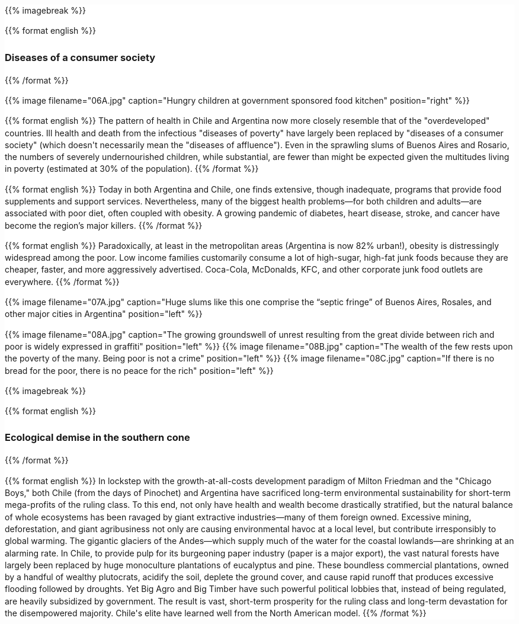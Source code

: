 {{% imagebreak %}}

{{% format english %}}
### Diseases of a consumer society
{{% /format %}}

{{% image filename="06A.jpg" caption="Hungry children at government sponsored food kitchen" position="right" %}}

{{% format english %}}
The pattern of health in Chile and Argentina now more closely resemble that of the "overdeveloped" countries. Ill health and death from the infectious "diseases of poverty" have largely been replaced by "diseases of a consumer society" (which doesn't necessarily mean the "diseases of affluence"). Even in the sprawling slums of Buenos Aires and Rosario, the numbers of severely undernourished children, while substantial, are fewer than might be expected given the multitudes living in poverty (estimated at 30% of the population).
{{% /format %}}

{{% format english %}}
Today in both Argentina and Chile, one finds extensive, though inadequate, programs that provide food supplements and support services. Nevertheless, many of the biggest health problems—for both children and adults—are associated with poor diet, often coupled with obesity. A growing pandemic of diabetes, heart disease, stroke, and cancer have become the region’s major killers.
{{% /format %}}

{{% format english %}}
Paradoxically, at least in the metropolitan areas (Argentina is now 82% urban!), obesity is distressingly widespread among the poor. Low income families customarily consume a lot of high-sugar, high-fat junk foods because they are cheaper, faster, and more aggressively advertised. Coca-Cola, McDonalds, KFC, and other corporate junk food outlets are everywhere.
{{% /format %}}

{{% image filename="07A.jpg" caption="Huge slums like this one comprise the “septic fringe” of Buenos Aires, Rosales, and other major cities in Argentina" position="left" %}}

{{% image filename="08A.jpg" caption="The growing groundswell of unrest resulting from the great divide between rich and poor is widely expressed in graffiti" position="left" %}}
{{% image filename="08B.jpg" caption="The wealth of the few rests upon the poverty of the many.  Being poor is not a crime" position="left" %}}
{{% image filename="08C.jpg" caption="If there is no bread for the poor, there is no peace for the rich" position="left" %}}

{{% imagebreak %}}

{{% format english %}}
### Ecological demise in the southern cone
{{% /format %}}

{{% format english %}}
In lockstep with the growth-at-all-costs development paradigm of Milton Friedman and the "Chicago Boys," both Chile (from the days of Pinochet) and Argentina have sacrificed long-term environmental sustainability for short-term mega-profits of the ruling class. To this end, not only have health and wealth become drastically stratified, but the natural balance of whole ecosystems has been ravaged by giant extractive industries—many of them foreign owned. Excessive mining, deforestation, and giant agribusiness not only are causing environmental havoc at a local level, but contribute irresponsibly to global warming. The gigantic glaciers of the Andes—which supply much of the water for the coastal lowlands—are shrinking at an alarming rate. In Chile, to provide pulp for its burgeoning paper industry (paper is a major export), the vast natural forests have largely been replaced by huge monoculture plantations of eucalyptus and pine. These boundless commercial plantations, owned by a handful of wealthy plutocrats, acidify the soil, deplete the ground cover, and cause rapid runoff that produces excessive flooding followed by droughts. Yet Big Agro and Big Timber have such powerful political lobbies that, instead of being regulated, are heavily subsidized by government. The result is vast, short-term prosperity for the ruling class and long-term devastation for the disempowered majority. Chile's elite have learned well from the North American model.
{{% /format %}}
